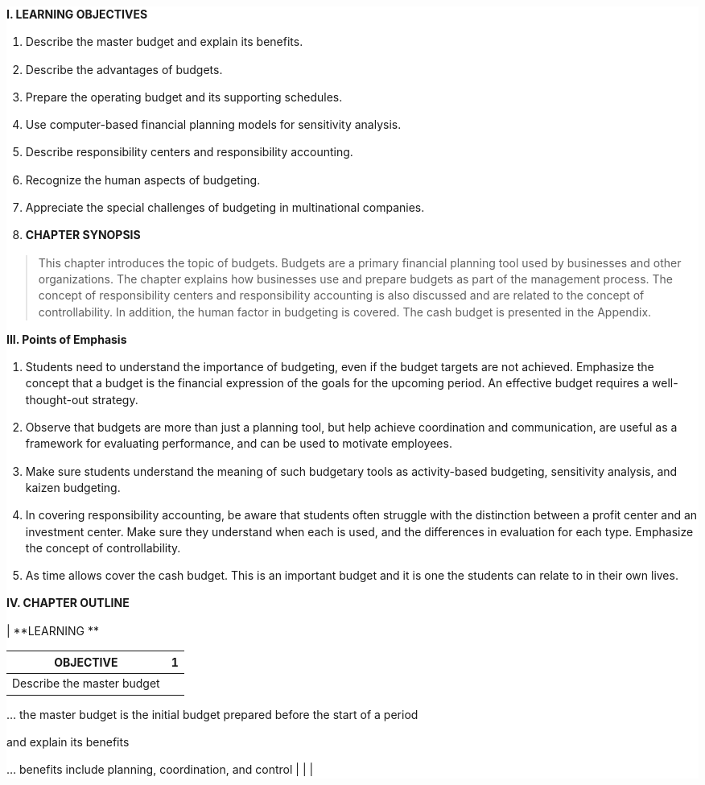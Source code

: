 **I. LEARNING OBJECTIVES**

1.  Describe the master budget and explain its benefits.

2.  Describe the advantages of budgets.

3.  Prepare the operating budget and its supporting schedules.

4.  Use computer-based financial planning models for sensitivity analysis.

5.  Describe responsibility centers and responsibility accounting.

6.  Recognize the human aspects of budgeting.

7.  Appreciate the special challenges of budgeting in multinational companies.



1.  **CHAPTER SYNOPSIS**

> This chapter introduces the topic of budgets. Budgets are a primary financial planning tool used by businesses and other organizations. The chapter explains how businesses use and prepare budgets as part of the management process. The concept of responsibility centers and responsibility accounting is also discussed and are related to the concept of controllability. In addition, the human factor in budgeting is covered. The cash budget is presented in the Appendix.

**III. Points of Emphasis**

1.  Students need to understand the importance of budgeting, even if the budget targets are not achieved. Emphasize the concept that a budget is the financial expression of the goals for the upcoming period. An effective budget requires a well-thought-out strategy.

2.  Observe that budgets are more than just a planning tool, but help achieve coordination and communication, are useful as a framework for evaluating performance, and can be used to motivate employees.

3.  Make sure students understand the meaning of such budgetary tools as activity-based budgeting, sensitivity analysis, and kaizen budgeting.

4.  In covering responsibility accounting, be aware that students often struggle with the distinction between a profit center and an investment center. Make sure they understand when each is used, and the differences in evaluation for each type. Emphasize the concept of controllability.

5.  As time allows cover the cash budget. This is an important budget and it is one the students can relate to in their own lives.

**IV. CHAPTER OUTLINE**

| **LEARNING **                                                                   
                                                                                  
 **OBJECTIVE**                                                                    | 1   |
|---------------------------------------------------------------------------------|-----|
| Describe the master budget                                                      
                                                                                  
 … the master budget is the initial budget prepared before the start of a period  
                                                                                  
 and explain its benefits                                                         
                                                                                  
 … benefits include planning, coordination, and control                           |
|                                                                                 |
